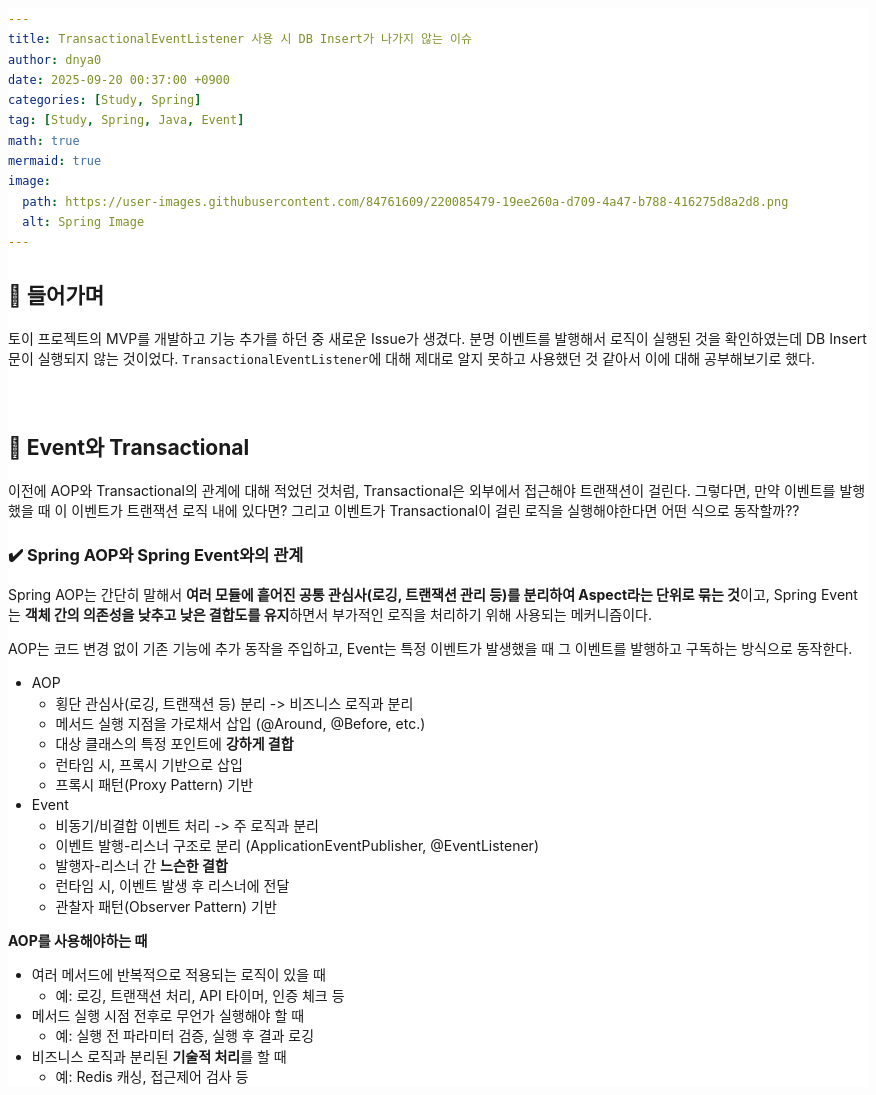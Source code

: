 ```yaml
---
title: TransactionalEventListener 사용 시 DB Insert가 나가지 않는 이슈
author: dnya0
date: 2025-09-20 00:37:00 +0900
categories: [Study, Spring]
tag: [Study, Spring, Java, Event]
math: true
mermaid: true
image:
  path: https://user-images.githubusercontent.com/84761609/220085479-19ee260a-d709-4a47-b788-416275d8a2d8.png
  alt: Spring Image
---
```


## 🥑 들어가며

토이 프로젝트의 MVP를 개발하고 기능 추가를 하던 중 새로운 Issue가 생겼다. 분명 이벤트를 발행해서 로직이 실행된 것을 확인하였는데 DB Insert문이 실행되지 않는 것이었다. `TransactionalEventListener`에 대해 제대로 알지 못하고 사용했던 것 같아서 이에 대해 공부해보기로 했다.

<br>

## 📌 Event와 Transactional

이전에 AOP와 Transactional의 관계에 대해 적었던 것처럼, Transactional은 외부에서 접근해야 트랜잭션이 걸린다. 그렇다면, 만약 이벤트를 발행했을 때 이 이벤트가 트랜잭션 로직 내에 있다면? 그리고 이벤트가 Transactional이 걸린 로직을 실행해야한다면 어떤 식으로 동작할까??

### ✔️ Spring AOP와 Spring Event와의 관계

Spring AOP는 간단히 말해서 **여러 모듈에 흩어진 공통 관심사(로깅, 트랜잭션 관리 등)를 분리하여 Aspect라는 단위로 묶는 것**이고, Spring Event는 **객체 간의 의존성을 낮추고 낮은 결합도를 유지**하면서 부가적인 로직을 처리하기 위해 사용되는 메커니즘이다. 

AOP는 코드 변경 없이 기존 기능에 추가 동작을 주입하고, Event는 특정 이벤트가 발생했을 때 그 이벤트를 발행하고 구독하는 방식으로 동작한다.

- AOP
  - 횡단 관심사(로깅, 트랜잭션 등) 분리 -> 비즈니스 로직과 분리
  - 메서드 실행 지점을 가로채서 삽입 (@Around, @Before, etc.)
  - 대상 클래스의 특정 포인트에 **강하게 결합**
  - 런타임 시, 프록시 기반으로 삽입
  - 프록시 패턴(Proxy Pattern) 기반
- Event
  - 비동기/비결합 이벤트 처리 -> 주 로직과 분리
  - 이벤트 발행-리스너 구조로 분리 (ApplicationEventPublisher, @EventListener)
  - 발행자-리스너 간 **느슨한 결합**
  - 런타임 시, 이벤트 발생 후 리스너에 전달
  - 관찰자 패턴(Observer Pattern) 기반

**AOP를 사용해야하는 때**

- 여러 메서드에 반복적으로 적용되는 로직이 있을 때
  - 예: 로깅, 트랜잭션 처리, API 타이머, 인증 체크 등
- 메서드 실행 시점 전후로 무언가 실행해야 할 때
  - 예: 실행 전 파라미터 검증, 실행 후 결과 로깅
- 비즈니스 로직과 분리된 **기술적 처리**를 할 때
  - 예: Redis 캐싱, 접근제어 검사 등
